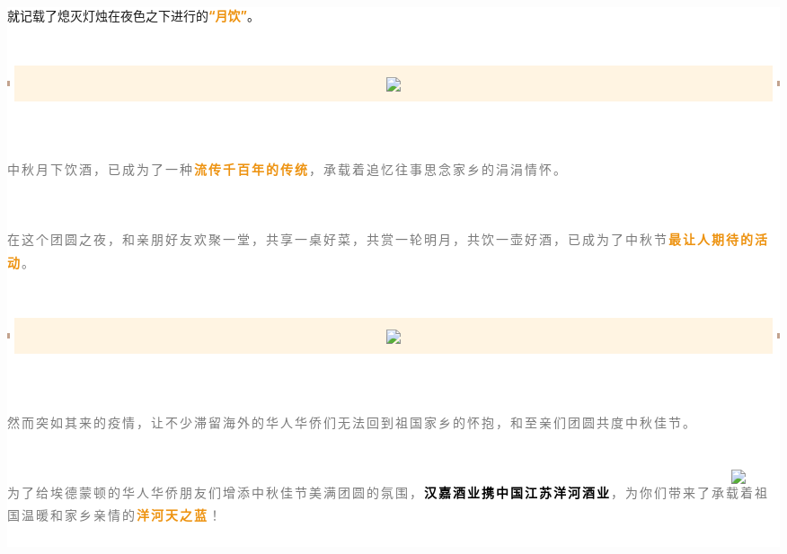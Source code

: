 就记载了熄灭灯烛在夜色之下进行的<strong style="box-sizing: border-box;"><span style="color: rgb(237, 146, 15);box-sizing: border-box;">“月饮”</span></strong>。</span></p><p style="white-space: normal;box-sizing: border-box;"><br></p></section></section><section style="margin: 27px 0%;box-sizing: border-box;" powered-by="xiumi.us"><section style="display: inline-block;width: 100%;vertical-align: top;border-left: 3px solid rgb(195, 163, 142);border-bottom-left-radius: 0px;padding-right: 5px;padding-left: 5px;border-right: 3px solid rgb(195, 163, 142);border-top-right-radius: 0px;box-sizing: border-box;"><section style="margin: -17px 0%;box-sizing: border-box;" powered-by="xiumi.us"><section style="display: inline-block;width: 100%;vertical-align: top;background-color: rgb(255, 244, 226);padding: 10px;box-sizing: border-box;"><section style="text-align: center;margin-right: 0%;margin-left: 0%;box-sizing: border-box;" powered-by="xiumi.us"><section style="max-width: 100%;vertical-align: middle;display: inline-block;line-height: 0;box-sizing: border-box;"><img data-ratio="0.6666666666666666" data-src="https://mmbiz.qpic.cn/mmbiz_jpg/7CNdqYbqvBKqeDMzB2edLwibQiapCgl00M1C9MQZWVZIkRJyu4dEKPJGLd4dNAvm8la4Jh7ibtiaKBqGejst9icskeg/640?wx_fmt=jpeg" data-type="jpeg" data-w="600" style="vertical-align: middle;box-sizing: border-box;" src="./images/image_4.jpg"></section></section></section></section></section></section><section style="opacity: 0.99;box-sizing: border-box;" powered-by="xiumi.us"><section style="font-size: 14px;color: rgb(106, 94, 59);letter-spacing: 2px;line-height: 1.8;box-sizing: border-box;"><p style="white-space: normal;box-sizing: border-box;"><br></p><p style="white-space: normal;box-sizing: border-box;"><span style="color: rgb(121, 121, 121);box-sizing: border-box;">中秋月下饮酒，已成为了一种<strong style="box-sizing: border-box;"><span style="color: rgb(237, 146, 15);box-sizing: border-box;">流传千百年的传统</span></strong>，承载着追忆往事思念家乡的涓涓情怀。</span></p><p style="white-space: normal;box-sizing: border-box;"><br></p><p style="white-space: normal;box-sizing: border-box;"><span style="color: rgb(121, 121, 121);box-sizing: border-box;">在这个团圆之夜，和亲朋好友欢聚一堂，共享一桌好菜，共赏一轮明月，共饮一壶好酒，已成为了中秋节<strong style="box-sizing: border-box;"><span style="color: rgb(237, 146, 15);box-sizing: border-box;">最让人期待的活动</span></strong>。</span></p><p style="white-space: normal;box-sizing: border-box;"><br></p></section></section><section style="margin: 27px 0%;box-sizing: border-box;" powered-by="xiumi.us"><section style="display: inline-block;width: 100%;vertical-align: top;border-left: 3px solid rgb(195, 163, 142);border-bottom-left-radius: 0px;padding-right: 5px;padding-left: 5px;border-right: 3px solid rgb(195, 163, 142);border-top-right-radius: 0px;box-sizing: border-box;"><section style="margin: -17px 0%;box-sizing: border-box;" powered-by="xiumi.us"><section style="display: inline-block;width: 100%;vertical-align: top;background-color: rgb(255, 244, 226);padding: 10px;box-sizing: border-box;"><section style="text-align: center;margin-right: 0%;margin-left: 0%;box-sizing: border-box;" powered-by="xiumi.us"><section style="max-width: 100%;vertical-align: middle;display: inline-block;line-height: 0;box-sizing: border-box;"><img data-ratio="1" data-src="https://mmbiz.qpic.cn/mmbiz_jpg/7CNdqYbqvBKqeDMzB2edLwibQiapCgl00MJoed1r7fkU3s9Mviaqlu1jCmzqfsibapxaiacEAtj5h3qT993gwsXOdcg/640?wx_fmt=jpeg" data-type="jpeg" data-w="1080" style="vertical-align: middle;box-sizing: border-box;" src="./images/image_5.jpg"></section></section></section></section></section></section><section style="opacity: 0.99;box-sizing: border-box;" powered-by="xiumi.us"><section style="font-size: 14px;color: rgb(121, 121, 121);letter-spacing: 2px;line-height: 1.8;box-sizing: border-box;"><p style="white-space: normal;box-sizing: border-box;"><br style="box-sizing: border-box;"></p><p style="white-space: normal;box-sizing: border-box;"><span style="background-color: rgba(160, 123, 249, 0);box-sizing: border-box;">然而突如其来的疫情，让不少滞留海外的华人华侨们无法回到祖国家乡的怀抱，和至亲们团圆共度中秋佳节。</span></p><p style="white-space: normal;box-sizing: border-box;"><br style="box-sizing: border-box;"></p><p style="white-space: normal;box-sizing: border-box;">为了给埃德蒙顿的华人华侨朋友们增添中秋佳节美满团圆的氛围，<strong style="box-sizing: border-box;"><span style="color: rgb(0, 0, 0);box-sizing: border-box;">汉嘉酒业携中国江苏洋河酒业</span></strong>，为你们带来了承载着祖国温暖和家乡亲情的<strong style="box-sizing: border-box;"><span style="color: rgb(237, 146, 15);box-sizing: border-box;">洋河天之蓝</span></strong>！</p></section></section><section style="text-align: right;justify-content: flex-end;margin-top: -80px;margin-right: 0%;margin-left: 0%;box-sizing: border-box;" powered-by="xiumi.us"><section style="display: inline-block;width: 93px;vertical-align: top;height: auto;box-sizing: border-box;"><section style="text-align: center;margin-right: 0%;margin-left: 0%;box-sizing: border-box;" powered-by="xiumi.us"><section style="max-width: 100%;vertical-align: middle;display: inline-block;line-height: 0;box-sizing: border-box;"><img data-ratio="0.9933774834437086" data-src="https://mmbiz.qpic.cn/mmbiz_svg/0sDCa2E8S1tW4vHEzia7oRSmDTvYwsy4fnYtDiclkFicrMqoV6csgWDZQdEzcgmNfzRswsN4ScNCdYMDibOIyh7Txtvn2Wq3HpTs/640?wx_fmt=svg" data-type="svg" data-w="151" style="vertical-align: middle;width: 300px;box-sizing: border-box;" src="./images/image_6.jpg"></section></section></section></section></section><section style="box-sizing: border-box;" powered-by="xiumi.us"><p style="white-space: normal;box-sizing: border-box;"><br style="box-sizing: border-box;"></p></section><section style="margin: 10px 0%;box-sizing: border-box;" powered-by="xiumi.us"><section style="display: inline-block;width: 100%;vertical-align: top;background-color: rgba(159, 123, 249, 0);border-width: 0px;box-sizing: border-box;"><section style="box-sizing: border-box;" powered-by="xiumi.us">